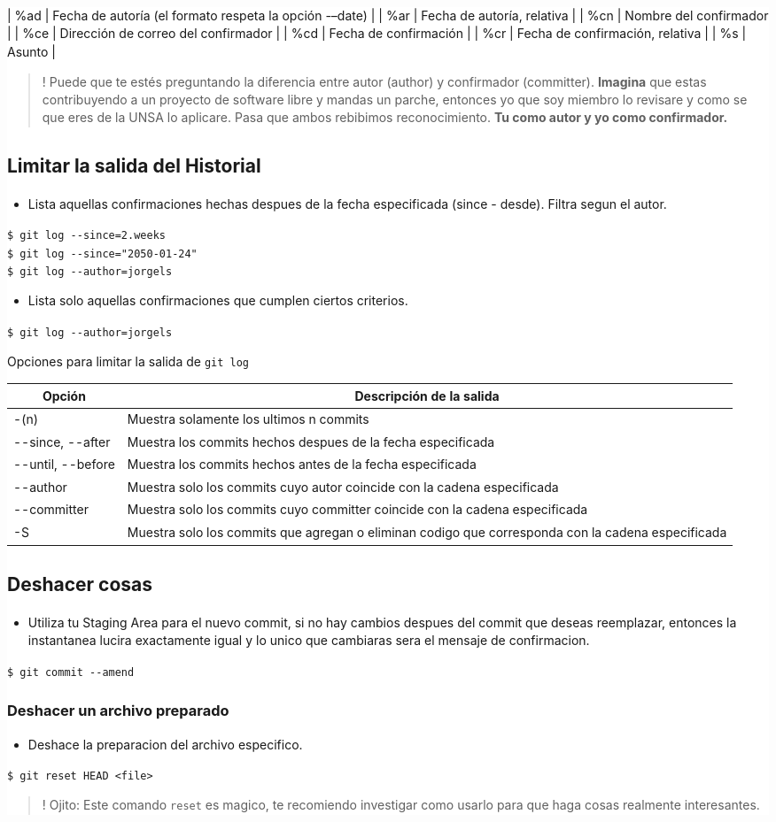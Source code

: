 | %ad     | Fecha de autoría (el formato respeta la opción -–date)  |
| %ar     | Fecha de autoría, relativa                              |
| %cn     | Nombre del confirmador                                  |
| %ce     | Dirección de correo del confirmador                     |
| %cd     | Fecha de confirmación                                   |
| %cr     | Fecha de confirmación, relativa                         |
| %s      | Asunto                                                  |

>! Puede que te estés preguntando la diferencia entre autor (author) y confirmador (committer). **Imagina** que estas contribuyendo a un proyecto de software libre y mandas un parche, entonces yo que soy miembro lo revisare y como se que eres de la UNSA lo aplicare. Pasa que ambos rebibimos reconocimiento. **Tu como autor y yo como confirmador.**

## Limitar la salida del Historial
- Lista  aquellas confirmaciones hechas despues de la fecha especificada (since - desde). Filtra segun el autor.
~~~
$ git log --since=2.weeks
$ git log --since="2050-01-24"
$ git log --author=jorgels
~~~
- Lista solo aquellas confirmaciones que cumplen ciertos criterios.
~~~
$ git log --author=jorgels
~~~


Opciones para limitar la salida de `git log`

| Opción            | Descripción de la salida                                                                          |
|-------------------|---------------------------------------------------------------------------------------------------|
| -(n)              | Muestra solamente los ultimos n commits                                                           |
| --since, --after  |  Muestra los commits hechos despues de la fecha especificada                                      |
| --until, --before | Muestra los commits hechos antes de la fecha especificada                                         |
| --author          | Muestra solo los commits cuyo autor coincide con la cadena especificada                           |
| --committer       | Muestra solo los commits cuyo committer coincide con la cadena especificada                       |
| -S                | Muestra solo los commits que agregan o eliminan codigo que corresponda con la cadena especificada |

## Deshacer cosas
- Utiliza tu Staging Area para el nuevo commit, si no hay cambios despues del commit que deseas reemplazar, entonces la instantanea lucira exactamente igual y lo unico que cambiaras sera el mensaje de confirmacion.
~~~
$ git commit --amend
~~~

### Deshacer un archivo preparado
- Deshace la preparacion del archivo especifico.
~~~
$ git reset HEAD <file>
~~~
>! Ojito: Este comando `reset` es magico, te recomiendo investigar como usarlo para que haga cosas realmente interesantes.
